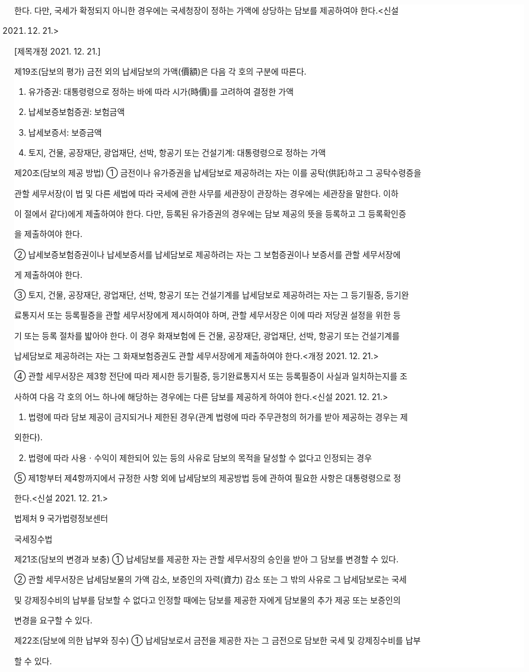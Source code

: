 한다. 다만, 국세가 확정되지 아니한 경우에는 국세청장이 정하는 가액에 상당하는 담보를 제공하여야 한다.<신설

2021. 12. 21.>

[제목개정 2021. 12. 21.]

제19조(담보의 평가) 금전 외의 납세담보의 가액(價額)은 다음 각 호의 구분에 따른다.

1. 유가증권: 대통령령으로 정하는 바에 따라 시가(時價)를 고려하여 결정한 가액

2. 납세보증보험증권: 보험금액

3. 납세보증서: 보증금액

4. 토지, 건물, 공장재단, 광업재단, 선박, 항공기 또는 건설기계: 대통령령으로 정하는 가액

제20조(담보의 제공 방법) ① 금전이나 유가증권을 납세담보로 제공하려는 자는 이를 공탁(供託)하고 그 공탁수령증을

관할 세무서장(이 법 및 다른 세법에 따라 국세에 관한 사무를 세관장이 관장하는 경우에는 세관장을 말한다. 이하

이 절에서 같다)에게 제출하여야 한다. 다만, 등록된 유가증권의 경우에는 담보 제공의 뜻을 등록하고 그 등록확인증

을 제출하여야 한다.

② 납세보증보험증권이나 납세보증서를 납세담보로 제공하려는 자는 그 보험증권이나 보증서를 관할 세무서장에

게 제출하여야 한다.

③ 토지, 건물, 공장재단, 광업재단, 선박, 항공기 또는 건설기계를 납세담보로 제공하려는 자는 그 등기필증, 등기완

료통지서 또는 등록필증을 관할 세무서장에게 제시하여야 하며, 관할 세무서장은 이에 따라 저당권 설정을 위한 등

기 또는 등록 절차를 밟아야 한다. 이 경우 화재보험에 든 건물, 공장재단, 광업재단, 선박, 항공기 또는 건설기계를

납세담보로 제공하려는 자는 그 화재보험증권도 관할 세무서장에게 제출하여야 한다.<개정 2021. 12. 21.>

④ 관할 세무서장은 제3항 전단에 따라 제시한 등기필증, 등기완료통지서 또는 등록필증이 사실과 일치하는지를 조

사하여 다음 각 호의 어느 하나에 해당하는 경우에는 다른 담보를 제공하게 하여야 한다.<신설 2021. 12. 21.>

1. 법령에 따라 담보 제공이 금지되거나 제한된 경우(관계 법령에 따라 주무관청의 허가를 받아 제공하는 경우는 제

외한다).

2. 법령에 따라 사용ㆍ수익이 제한되어 있는 등의 사유로 담보의 목적을 달성할 수 없다고 인정되는 경우

⑤ 제1항부터 제4항까지에서 규정한 사항 외에 납세담보의 제공방법 등에 관하여 필요한 사항은 대통령령으로 정

한다.<신설 2021. 12. 21.>

법제처                              9                            국가법령정보센터

국세징수법

제21조(담보의 변경과 보충) ① 납세담보를 제공한 자는 관할 세무서장의 승인을 받아 그 담보를 변경할 수 있다.

② 관할 세무서장은 납세담보물의 가액 감소, 보증인의 자력(資力) 감소 또는 그 밖의 사유로 그 납세담보로는 국세

및 강제징수비의 납부를 담보할 수 없다고 인정할 때에는 담보를 제공한 자에게 담보물의 추가 제공 또는 보증인의

변경을 요구할 수 있다.

제22조(담보에 의한 납부와 징수) ① 납세담보로서 금전을 제공한 자는 그 금전으로 담보한 국세 및 강제징수비를 납부

할 수 있다.
